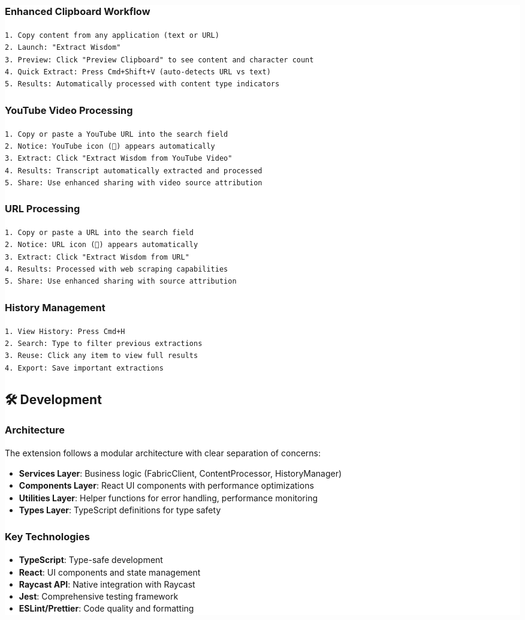 ### Enhanced Clipboard Workflow
```
1. Copy content from any application (text or URL)
2. Launch: "Extract Wisdom" 
3. Preview: Click "Preview Clipboard" to see content and character count
4. Quick Extract: Press Cmd+Shift+V (auto-detects URL vs text)
5. Results: Automatically processed with content type indicators
```

### YouTube Video Processing
```
1. Copy or paste a YouTube URL into the search field
2. Notice: YouTube icon (🎥) appears automatically
3. Extract: Click "Extract Wisdom from YouTube Video"
4. Results: Transcript automatically extracted and processed
5. Share: Use enhanced sharing with video source attribution
```

### URL Processing
```
1. Copy or paste a URL into the search field
2. Notice: URL icon (🔗) appears automatically
3. Extract: Click "Extract Wisdom from URL"
4. Results: Processed with web scraping capabilities
5. Share: Use enhanced sharing with source attribution
```

### History Management
```
1. View History: Press Cmd+H
2. Search: Type to filter previous extractions
3. Reuse: Click any item to view full results
4. Export: Save important extractions
```

## 🛠️ Development

### Architecture

The extension follows a modular architecture with clear separation of concerns:

- **Services Layer**: Business logic (FabricClient, ContentProcessor, HistoryManager)
- **Components Layer**: React UI components with performance optimizations
- **Utilities Layer**: Helper functions for error handling, performance monitoring
- **Types Layer**: TypeScript definitions for type safety

### Key Technologies

- **TypeScript**: Type-safe development
- **React**: UI components and state management
- **Raycast API**: Native integration with Raycast
- **Jest**: Comprehensive testing framework
- **ESLint/Prettier**: Code quality and formatting
